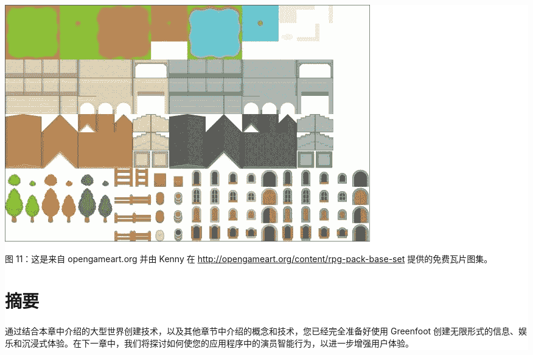 ![其他游戏精灵](img/image00314.jpeg)

图 11：这是来自 opengameart.org 并由 Kenny 在 http://opengameart.org/content/rpg-pack-base-set 提供的免费瓦片图集。

# 摘要

通过结合本章中介绍的大型世界创建技术，以及其他章节中介绍的概念和技术，您已经完全准备好使用 Greenfoot 创建无限形式的信息、娱乐和沉浸式体验。在下一章中，我们将探讨如何使您的应用程序中的演员智能行为，以进一步增强用户体验。
